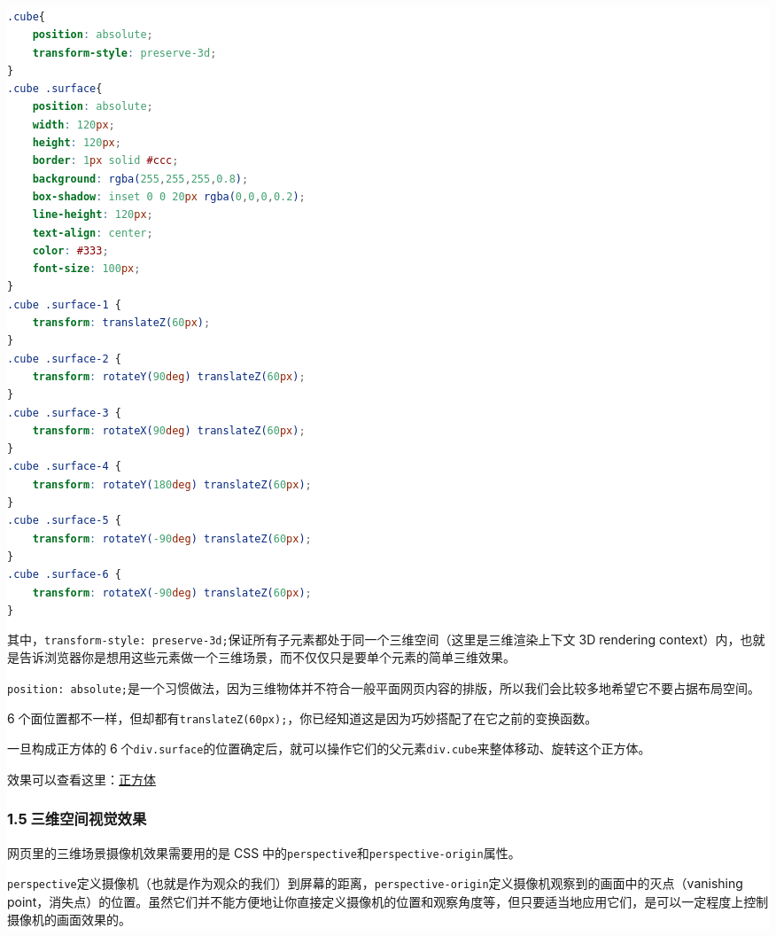 ```css
.cube{
    position: absolute;
    transform-style: preserve-3d;
}
.cube .surface{
    position: absolute;
    width: 120px;
    height: 120px;
    border: 1px solid #ccc;
    background: rgba(255,255,255,0.8);
    box-shadow: inset 0 0 20px rgba(0,0,0,0.2);
    line-height: 120px;
    text-align: center;
    color: #333;
    font-size: 100px;
}
.cube .surface-1 {
    transform: translateZ(60px);
}
.cube .surface-2 {
    transform: rotateY(90deg) translateZ(60px);
} 
.cube .surface-3 {
    transform: rotateX(90deg) translateZ(60px);
}
.cube .surface-4 {
    transform: rotateY(180deg) translateZ(60px);
}
.cube .surface-5 {
    transform: rotateY(-90deg) translateZ(60px);
}
.cube .surface-6 {
    transform: rotateX(-90deg) translateZ(60px);
}
```

其中，`transform-style: preserve-3d;`保证所有子元素都处于同一个三维空间（这里是三维渲染上下文 3D rendering context）内，也就是告诉浏览器你是想用这些元素做一个三维场景，而不仅仅只是要单个元素的简单三维效果。

`position: absolute;`是一个习惯做法，因为三维物体并不符合一般平面网页内容的排版，所以我们会比较多地希望它不要占据布局空间。

6 个面位置都不一样，但却都有`translateZ(60px);`，你已经知道这是因为巧妙搭配了在它之前的变换函数。

一旦构成正方体的 6 个`div.surface`的位置确定后，就可以操作它们的父元素`div.cube`来整体移动、旋转这个正方体。

效果可以查看这里：[正方体](http://codepen.io/Lin07ux/pen/rLWEjB?editors=0100)


### 1.5 三维空间视觉效果

网页里的三维场景摄像机效果需要用的是 CSS 中的`perspective`和`perspective-origin`属性。

`perspective`定义摄像机（也就是作为观众的我们）到屏幕的距离，`perspective-origin`定义摄像机观察到的画面中的灭点（vanishing point，消失点）的位置。虽然它们并不能方便地让你直接定义摄像机的位置和观察角度等，但只要适当地应用它们，是可以一定程度上控制摄像机的画面效果的。
